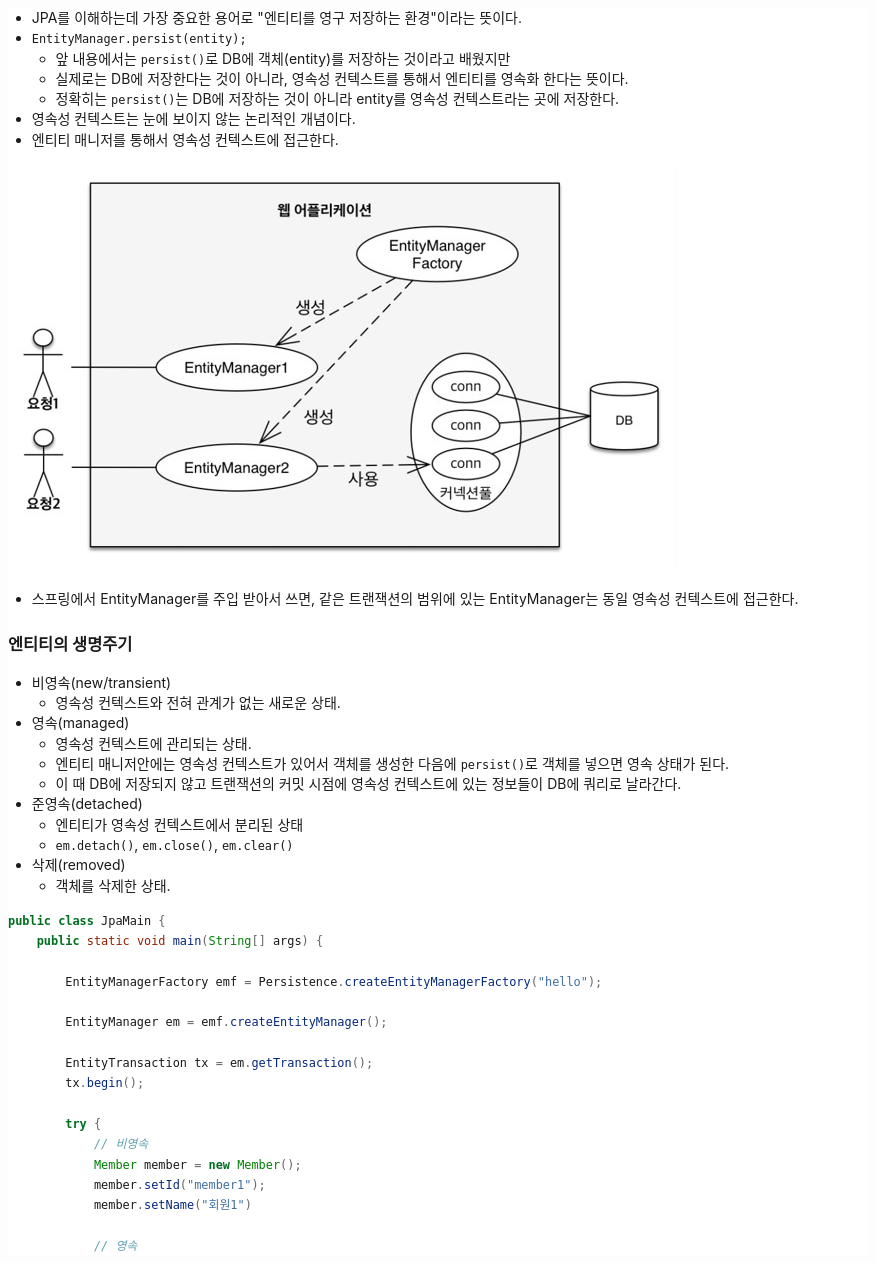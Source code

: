 - JPA를 이해하는데 가장 중요한 용어로 "엔티티를 영구 저장하는 환경"이라는 뜻이다.
- `EntityManager.persist(entity);`
	* 앞 내용에서는 `persist()`로 DB에 객체(entity)를 저장하는 것이라고 배웠지만
	* 실제로는 DB에 저장한다는 것이 아니라, 영속성 컨텍스트를 통해서 엔티티를 영속화 한다는 뜻이다.
	* 정확히는 `persist()`는 DB에 저장하는 것이 아니라 entity를 영속성 컨텍스트라는 곳에 저장한다.
- 영속성 컨텍스트는 눈에 보이지 않는 논리적인 개념이다.
- 엔티티 매니저를 통해서 영속성 컨텍스트에 접근한다.

![JPA_PersistenceContext_2|1000](../attachment/img/JPA_PersistenceContext_2.jpg)

- 스프링에서 EntityManager를 주입 받아서 쓰면, 같은 트랜잭션의 범위에 있는 EntityManager는 동일 영속성 컨텍스트에 접근한다.

### 엔티티의 생명주기

- 비영속(new/transient)
	* 영속성 컨텍스트와 전혀 관계가 없는 새로운 상태.
- 영속(managed)
	* 영속성 컨텍스트에 관리되는 상태.
	* 엔티티 매니저안에는 영속성 컨텍스트가 있어서 객체를 생성한 다음에 `persist()`로 객체를 넣으면 영속 상태가 된다.
	* 이 때 DB에 저장되지 않고 트랜잭션의 커밋 시점에 영속성 컨텍스트에 있는 정보들이 DB에 쿼리로 날라간다.
- 준영속(detached)
	* 엔티티가 영속성 컨텍스트에서 분리된 상태
	- `em.detach()`, `em.close()`, `em.clear()`
- 삭제(removed)
	* 객체를 삭제한 상태.

```java
public class JpaMain {
    public static void main(String[] args) {

        EntityManagerFactory emf = Persistence.createEntityManagerFactory("hello");

        EntityManager em = emf.createEntityManager();

        EntityTransaction tx = em.getTransaction();
        tx.begin();

        try {
            // 비영속
            Member member = new Member();
            member.setId("member1");
            member.setName("회원1")

            // 영속
```